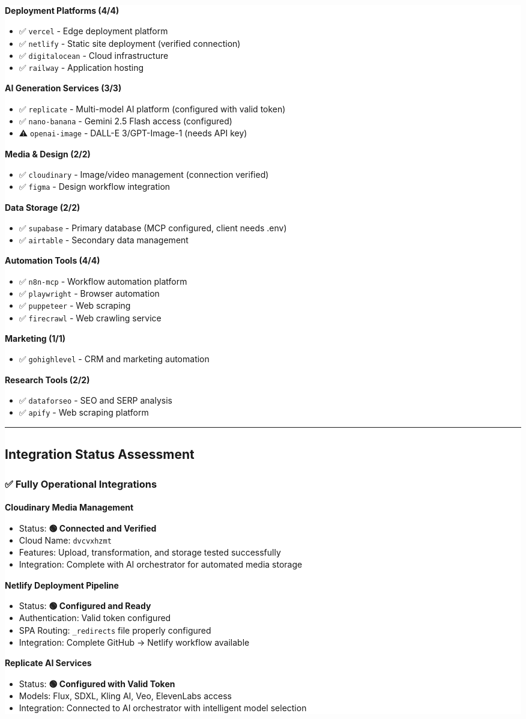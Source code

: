 **Deployment Platforms (4/4)**
- ✅ `vercel` - Edge deployment platform
- ✅ `netlify` - Static site deployment (verified connection)
- ✅ `digitalocean` - Cloud infrastructure
- ✅ `railway` - Application hosting

**AI Generation Services (3/3)**
- ✅ `replicate` - Multi-model AI platform (configured with valid token)
- ✅ `nano-banana` - Gemini 2.5 Flash access (configured)
- ⚠️ `openai-image` - DALL-E 3/GPT-Image-1 (needs API key)

**Media & Design (2/2)**
- ✅ `cloudinary` - Image/video management (connection verified)
- ✅ `figma` - Design workflow integration

**Data Storage (2/2)**
- ✅ `supabase` - Primary database (MCP configured, client needs .env)
- ✅ `airtable` - Secondary data management

**Automation Tools (4/4)**
- ✅ `n8n-mcp` - Workflow automation platform
- ✅ `playwright` - Browser automation
- ✅ `puppeteer` - Web scraping
- ✅ `firecrawl` - Web crawling service

**Marketing (1/1)**
- ✅ `gohighlevel` - CRM and marketing automation

**Research Tools (2/2)**
- ✅ `dataforseo` - SEO and SERP analysis
- ✅ `apify` - Web scraping platform

---

## Integration Status Assessment

### ✅ **Fully Operational Integrations**

**Cloudinary Media Management**
- Status: **🟢 Connected and Verified**
- Cloud Name: `dvcvxhzmt`
- Features: Upload, transformation, and storage tested successfully
- Integration: Complete with AI orchestrator for automated media storage

**Netlify Deployment Pipeline**
- Status: **🟢 Configured and Ready**
- Authentication: Valid token configured
- SPA Routing: `_redirects` file properly configured
- Integration: Complete GitHub → Netlify workflow available

**Replicate AI Services**
- Status: **🟢 Configured with Valid Token**
- Models: Flux, SDXL, Kling AI, Veo, ElevenLabs access
- Integration: Connected to AI orchestrator with intelligent model selection
